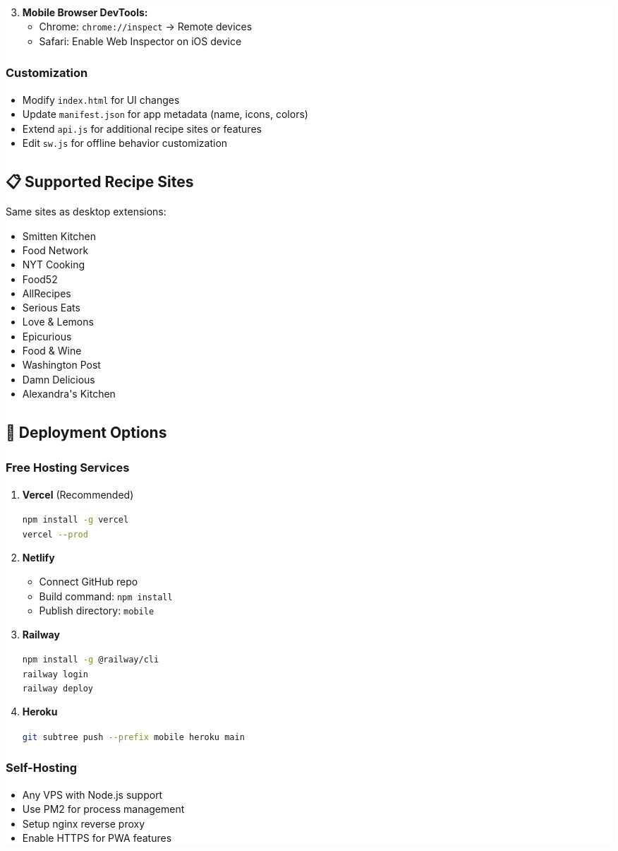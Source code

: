 3. **Mobile Browser DevTools:**
   - Chrome: `chrome://inspect` → Remote devices
   - Safari: Enable Web Inspector on iOS device

### Customization
- Modify `index.html` for UI changes
- Update `manifest.json` for app metadata (name, icons, colors)
- Extend `api.js` for additional recipe sites or features
- Edit `sw.js` for offline behavior customization

## 📋 Supported Recipe Sites

Same sites as desktop extensions:
- Smitten Kitchen
- Food Network  
- NYT Cooking
- Food52
- AllRecipes
- Serious Eats
- Love & Lemons
- Epicurious
- Food & Wine
- Washington Post
- Damn Delicious
- Alexandra's Kitchen

## 🚀 Deployment Options

### Free Hosting Services
1. **Vercel** (Recommended)
   ```bash
   npm install -g vercel
   vercel --prod
   ```

2. **Netlify**
   - Connect GitHub repo
   - Build command: `npm install`
   - Publish directory: `mobile`

3. **Railway**
   ```bash
   npm install -g @railway/cli
   railway login
   railway deploy
   ```

4. **Heroku**
   ```bash
   git subtree push --prefix mobile heroku main
   ```

### Self-Hosting
- Any VPS with Node.js support
- Use PM2 for process management
- Setup nginx reverse proxy
- Enable HTTPS for PWA features
